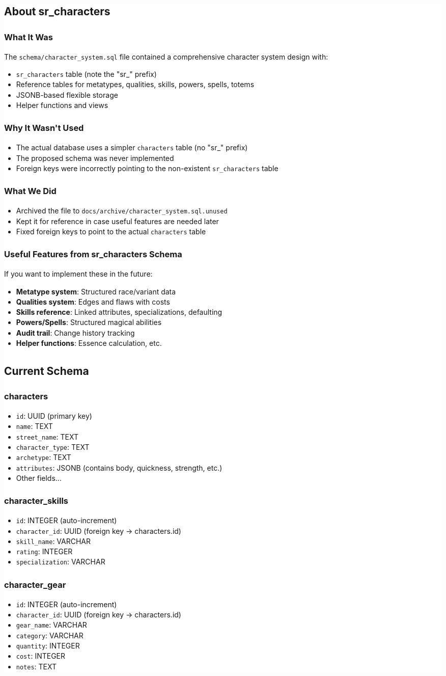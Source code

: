 ## About sr_characters

### What It Was
The `schema/character_system.sql` file contained a comprehensive character system design with:
- `sr_characters` table (note the "sr_" prefix)
- Reference tables for metatypes, qualities, skills, powers, spells, totems
- JSONB-based flexible storage
- Helper functions and views

### Why It Wasn't Used
- The actual database uses a simpler `characters` table (no "sr_" prefix)
- The proposed schema was never implemented
- Foreign keys were incorrectly pointing to the non-existent `sr_characters` table

### What We Did
- Archived the file to `docs/archive/character_system.sql.unused`
- Kept it for reference in case useful features are needed later
- Fixed foreign keys to point to the actual `characters` table

### Useful Features from sr_characters Schema
If you want to implement these in the future:
- **Metatype system**: Structured race/variant data
- **Qualities system**: Edges and flaws with costs
- **Skills reference**: Linked attributes, specializations, defaulting
- **Powers/Spells**: Structured magical abilities
- **Audit trail**: Change history tracking
- **Helper functions**: Essence calculation, etc.

## Current Schema

### characters
- `id`: UUID (primary key)
- `name`: TEXT
- `street_name`: TEXT
- `character_type`: TEXT
- `archetype`: TEXT
- `attributes`: JSONB (contains body, quickness, strength, etc.)
- Other fields...

### character_skills
- `id`: INTEGER (auto-increment)
- `character_id`: UUID (foreign key → characters.id)
- `skill_name`: VARCHAR
- `rating`: INTEGER
- `specialization`: VARCHAR

### character_gear
- `id`: INTEGER (auto-increment)
- `character_id`: UUID (foreign key → characters.id)
- `gear_name`: VARCHAR
- `category`: VARCHAR
- `quantity`: INTEGER
- `cost`: INTEGER
- `notes`: TEXT
